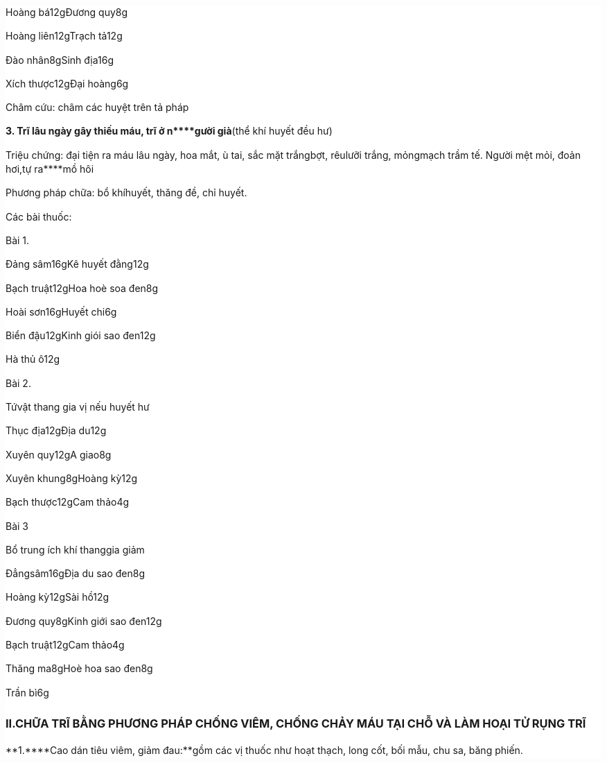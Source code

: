 Hoàng bá12gĐương quy8g

Hoàng liên12gTrạch tả12g

Đào nhân8gSinh địa16g

Xích thược12gĐại hoàng6g

Châm cứu: châm các huyệt trên tả pháp

**3. Trĩ lâu ngày gây thiếu máu, trĩ ở n****gười già**(thể khí huyết đều hư)

Triệu chứng: đại tiện ra máu lâu ngày, hoa mắt, ù tai, sắc mặt trắngbợt, rêulưỡi trắng, mỏngmạch trầm tế. Người mệt mỏi, đoản hơi,tự ra****mồ hôi

Phương pháp chữa: bổ khíhuyết, thăng đề, chỉ huyết.

Các bài thuốc:

Bài 1.

Đảng sâm16gKê huyết đằng12g

Bạch truật12gHoa hoè soa đen8g

Hoài sơn16gHuyết chi6g

Biển đậu12gKinh giói sao đen12g

Hà thủ ô12g

Bài 2.

Tứvật thang gia vị nếu huyết hư

Thục địa12gĐịa du12g

Xuyên quy12gA giao8g

Xuyên khung8gHoàng kỳ12g

Bạch thược12gCam thảo4g

Bài 3

Bổ trung ích khí thanggia giảm

Đẳngsâm16gĐịa du sao đen8g

Hoàng kỳ12gSài hồ12g

Đương quy8gKinh giới sao đen12g

Bạch truật12gCam thảo4g

Thăng ma8gHoè hoa sao đen8g

Trần bì6g

### II.CHỮA TRĨ BẰNG PHƯƠNG PHÁP CHỐNG VIÊM, CHỐNG CHẢY MÁU TẠI CHỖ VÀ LÀM HOẠI TỬ RỤNG TRĨ


**1.****Cao dán tiêu viêm, giảm đau:**gồm các vị thuốc như hoạt thạch, long cốt, bối mẫu, chu sa, băng phiến.
